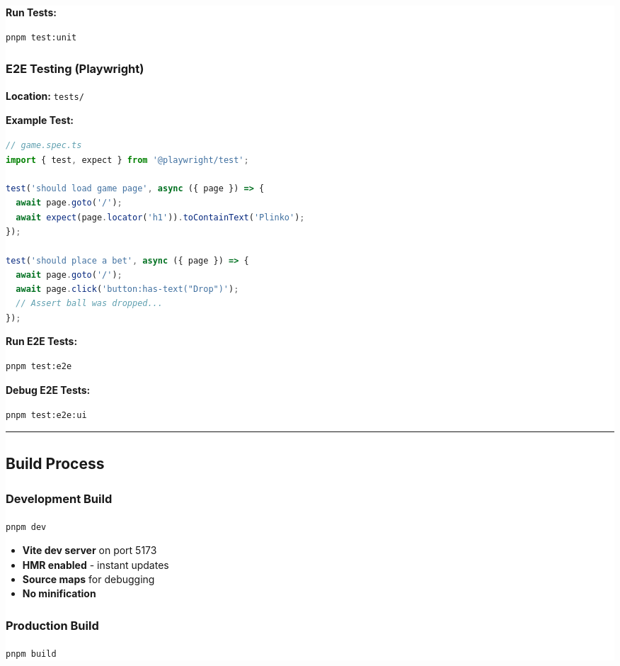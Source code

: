 **Run Tests:**
```bash
pnpm test:unit
```

### E2E Testing (Playwright)

**Location:** `tests/`

**Example Test:**
```typescript
// game.spec.ts
import { test, expect } from '@playwright/test';

test('should load game page', async ({ page }) => {
  await page.goto('/');
  await expect(page.locator('h1')).toContainText('Plinko');
});

test('should place a bet', async ({ page }) => {
  await page.goto('/');
  await page.click('button:has-text("Drop")');
  // Assert ball was dropped...
});
```

**Run E2E Tests:**
```bash
pnpm test:e2e
```

**Debug E2E Tests:**
```bash
pnpm test:e2e:ui
```

---

## Build Process

### Development Build

```bash
pnpm dev
```

- **Vite dev server** on port 5173
- **HMR enabled** - instant updates
- **Source maps** for debugging
- **No minification**

### Production Build

```bash
pnpm build
```

